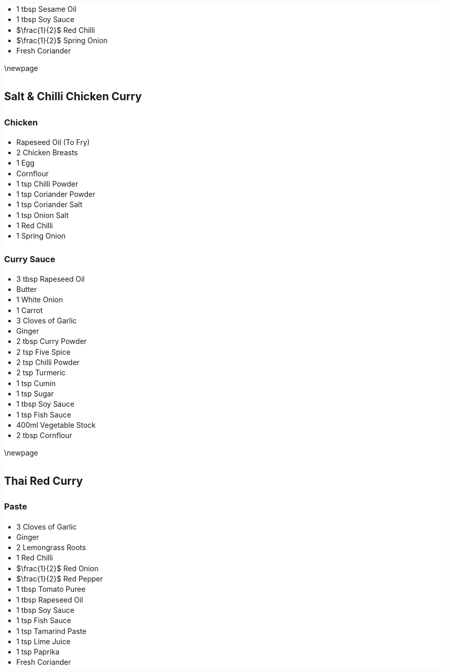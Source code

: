 * 1 tbsp Sesame Oil 
* 1 tbsp Soy Sauce
* $\frac{1}{2}$ Red Chilli
* $\frac{1}{2}$ Spring Onion 
* Fresh Coriander

\newpage

## Salt \& Chilli Chicken Curry

### Chicken 

* Rapeseed Oil (To Fry)
* 2 Chicken Breasts 
* 1 Egg
* Cornflour
* 1 tsp Chilli Powder
* 1 tsp Coriander Powder
* 1 tsp Coriander Salt 
* 1 tsp Onion Salt
* 1 Red Chilli 
* 1 Spring Onion 

### Curry Sauce

* 3 tbsp Rapeseed Oil 
* Butter
* 1 White Onion 
* 1 Carrot
* 3 Cloves of Garlic
* Ginger
* 2 tbsp Curry Powder
* 2 tsp Five Spice
* 2 tsp Chilli Powder
* 2 tsp Turmeric
* 1 tsp Cumin 
* 1 tsp Sugar 
* 1 tbsp Soy Sauce
* 1 tsp Fish Sauce
* 400ml Vegetable Stock 
* 2 tbsp Cornflour

\newpage

## Thai Red Curry

### Paste

* 3 Cloves of Garlic
* Ginger
* 2 Lemongrass Roots
* 1 Red Chilli 
* $\frac{1}{2}$ Red Onion
* $\frac{1}{2}$ Red Pepper
* 1 tbsp Tomato Puree 
* 1 tbsp Rapeseed Oil 
* 1 tbsp Soy Sauce 
* 1 tsp Fish Sauce
* 1 tsp Tamarind Paste 
* 1 tsp Lime Juice
* 1 tsp Paprika
* Fresh Coriander
